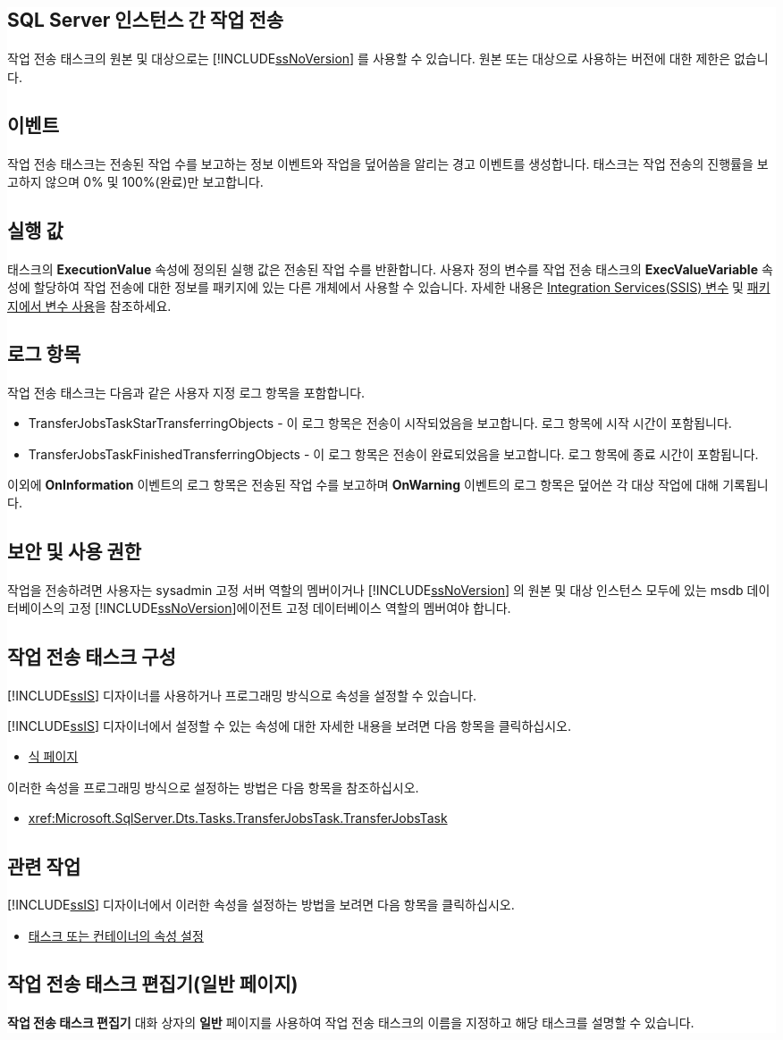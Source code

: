 ## <a name="transferring-jobs-between-instances-of-sql-server"></a>SQL Server 인스턴스 간 작업 전송  
 작업 전송 태스크의 원본 및 대상으로는 [!INCLUDE[ssNoVersion](../../includes/ssnoversion-md.md)] 를 사용할 수 있습니다. 원본 또는 대상으로 사용하는 버전에 대한 제한은 없습니다.  
  
## <a name="events"></a>이벤트  
 작업 전송 태스크는 전송된 작업 수를 보고하는 정보 이벤트와 작업을 덮어씀을 알리는 경고 이벤트를 생성합니다. 태스크는 작업 전송의 진행률을 보고하지 않으며 0% 및 100%(완료)만 보고합니다.  
  
## <a name="execution-value"></a>실행 값  
 태스크의 **ExecutionValue** 속성에 정의된 실행 값은 전송된 작업 수를 반환합니다. 사용자 정의 변수를 작업 전송 태스크의 **ExecValueVariable** 속성에 할당하여 작업 전송에 대한 정보를 패키지에 있는 다른 개체에서 사용할 수 있습니다. 자세한 내용은 [Integration Services&#40;SSIS&#41; 변수](../../integration-services/integration-services-ssis-variables.md) 및 [패키지에서 변수 사용](http://msdn.microsoft.com/library/7742e92d-46c5-4cc4-b9a3-45b688ddb787)을 참조하세요.  
  
## <a name="log-entries"></a>로그 항목  
 작업 전송 태스크는 다음과 같은 사용자 지정 로그 항목을 포함합니다.  
  
-   TransferJobsTaskStarTransferringObjects - 이 로그 항목은 전송이 시작되었음을 보고합니다. 로그 항목에 시작 시간이 포함됩니다.  
  
-   TransferJobsTaskFinishedTransferringObjects - 이 로그 항목은 전송이 완료되었음을 보고합니다. 로그 항목에 종료 시간이 포함됩니다.  
  
 이외에 **OnInformation** 이벤트의 로그 항목은 전송된 작업 수를 보고하며 **OnWarning** 이벤트의 로그 항목은 덮어쓴 각 대상 작업에 대해 기록됩니다.  
  
## <a name="security-and-permissions"></a>보안 및 사용 권한  
 작업을 전송하려면 사용자는 sysadmin 고정 서버 역할의 멤버이거나 [!INCLUDE[ssNoVersion](../../includes/ssnoversion-md.md)] 의 원본 및 대상 인스턴스 모두에 있는 msdb 데이터베이스의 고정 [!INCLUDE[ssNoVersion](../../includes/ssnoversion-md.md)]에이전트 고정 데이터베이스 역할의 멤버여야 합니다.  
  
## <a name="configuration-of-the-transfer-jobs-task"></a>작업 전송 태스크 구성  
 [!INCLUDE[ssIS](../../includes/ssis-md.md)] 디자이너를 사용하거나 프로그래밍 방식으로 속성을 설정할 수 있습니다.  
  
 [!INCLUDE[ssIS](../../includes/ssis-md.md)] 디자이너에서 설정할 수 있는 속성에 대한 자세한 내용을 보려면 다음 항목을 클릭하십시오.  
  
-   [식 페이지](../../integration-services/expressions/expressions-page.md)  
  
 이러한 속성을 프로그래밍 방식으로 설정하는 방법은 다음 항목을 참조하십시오.  
  
-   <xref:Microsoft.SqlServer.Dts.Tasks.TransferJobsTask.TransferJobsTask>  
  
## <a name="related-tasks"></a>관련 작업  
 [!INCLUDE[ssIS](../../includes/ssis-md.md)] 디자이너에서 이러한 속성을 설정하는 방법을 보려면 다음 항목을 클릭하십시오.  
  
-   [태스크 또는 컨테이너의 속성 설정](http://msdn.microsoft.com/library/52d47ca4-fb8c-493d-8b2b-48bb269f859b)  
  
## <a name="transfer-jobs-task-editor-general-page"></a>작업 전송 태스크 편집기(일반 페이지)
  **작업 전송 태스크 편집기** 대화 상자의 **일반** 페이지를 사용하여 작업 전송 태스크의 이름을 지정하고 해당 태스크를 설명할 수 있습니다.  
  
